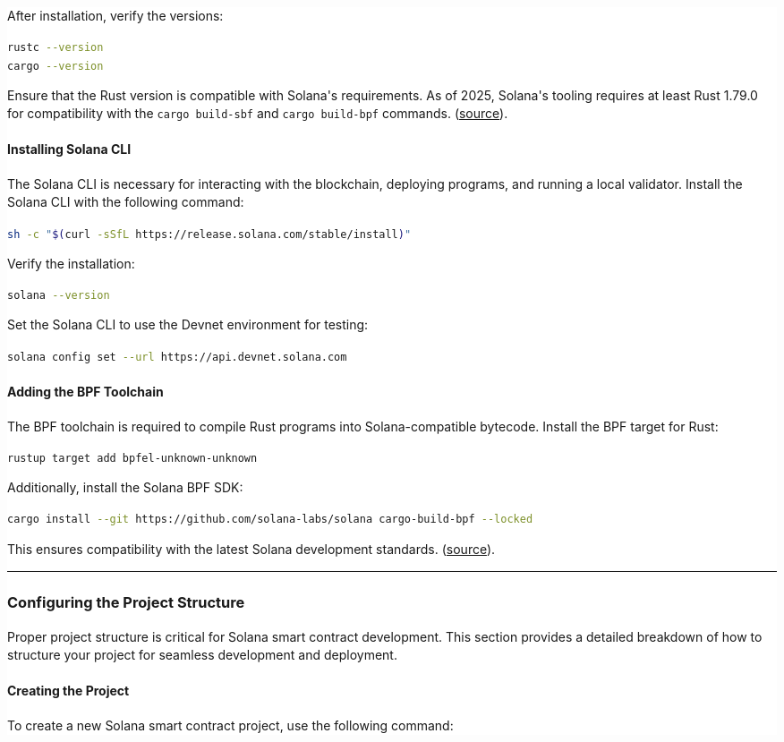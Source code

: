 After installation, verify the versions:

```bash
rustc --version
cargo --version
```

Ensure that the Rust version is compatible with Solana's requirements. As of 2025, Solana's tooling requires at least Rust 1.79.0 for compatibility with the `cargo build-sbf` and `cargo build-bpf` commands. ([source](https://solana.stackexchange.com/questions/15638/cargo-build-works-but-cargo-build-sbf-and-anchor-build-fail-with-unsupported)).

#### Installing Solana CLI
The Solana CLI is necessary for interacting with the blockchain, deploying programs, and running a local validator. Install the Solana CLI with the following command:

```bash
sh -c "$(curl -sSfL https://release.solana.com/stable/install)"
```

Verify the installation:

```bash
solana --version
```

Set the Solana CLI to use the Devnet environment for testing:

```bash
solana config set --url https://api.devnet.solana.com
```

#### Adding the BPF Toolchain
The BPF toolchain is required to compile Rust programs into Solana-compatible bytecode. Install the BPF target for Rust:

```bash
rustup target add bpfel-unknown-unknown
```

Additionally, install the Solana BPF SDK:

```bash
cargo install --git https://github.com/solana-labs/solana cargo-build-bpf --locked
```

This ensures compatibility with the latest Solana development standards. ([source](https://solana.com/docs/programs/rust)).

---

### Configuring the Project Structure

Proper project structure is critical for Solana smart contract development. This section provides a detailed breakdown of how to structure your project for seamless development and deployment.

#### Creating the Project
To create a new Solana smart contract project, use the following command:
